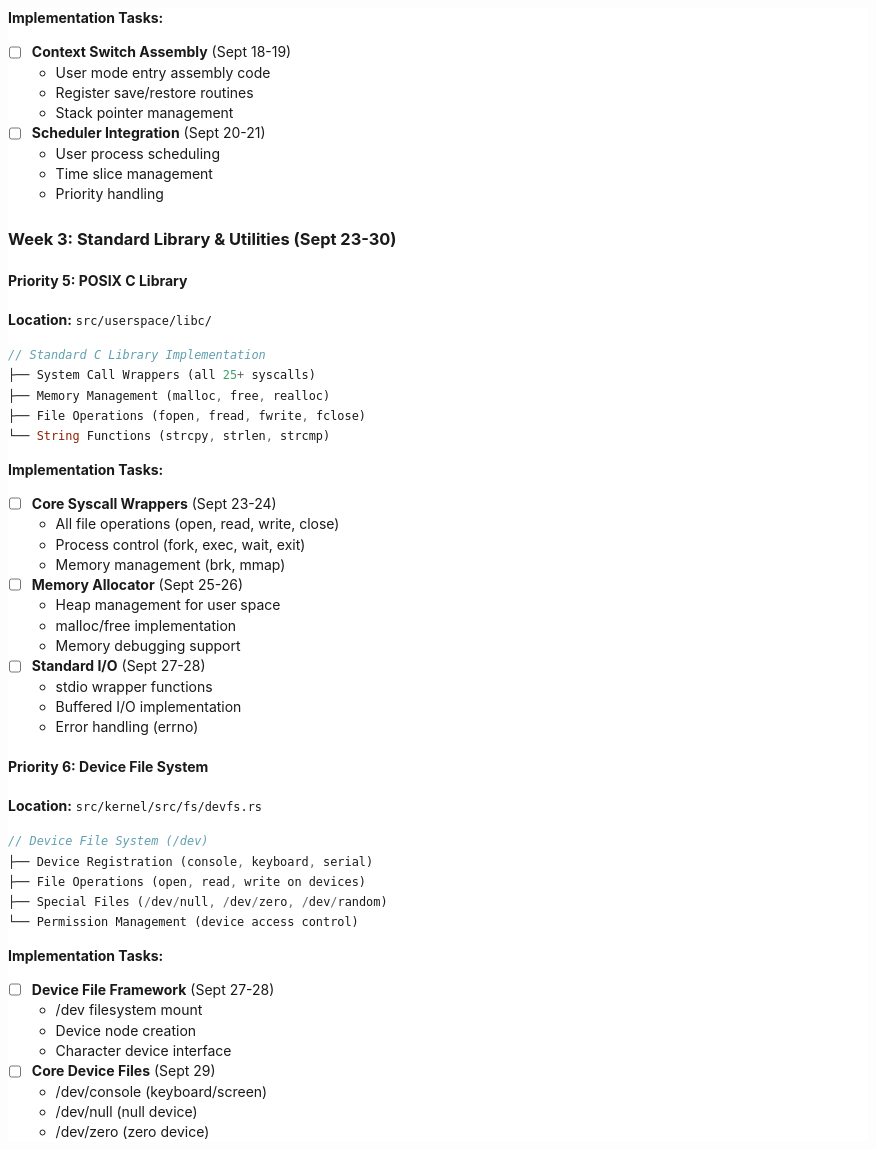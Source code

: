 **Implementation Tasks:**

- [ ] **Context Switch Assembly** (Sept 18-19)
  - User mode entry assembly code
  - Register save/restore routines
  - Stack pointer management
- [ ] **Scheduler Integration** (Sept 20-21)
  - User process scheduling
  - Time slice management
  - Priority handling

### **Week 3: Standard Library & Utilities (Sept 23-30)**

#### **Priority 5: POSIX C Library**

**Location:** `src/userspace/libc/`

```rust
// Standard C Library Implementation
├── System Call Wrappers (all 25+ syscalls)
├── Memory Management (malloc, free, realloc)
├── File Operations (fopen, fread, fwrite, fclose)
└── String Functions (strcpy, strlen, strcmp)
```

**Implementation Tasks:**

- [ ] **Core Syscall Wrappers** (Sept 23-24)
  - All file operations (open, read, write, close)
  - Process control (fork, exec, wait, exit)
  - Memory management (brk, mmap)
- [ ] **Memory Allocator** (Sept 25-26)
  - Heap management for user space
  - malloc/free implementation
  - Memory debugging support
- [ ] **Standard I/O** (Sept 27-28)
  - stdio wrapper functions
  - Buffered I/O implementation
  - Error handling (errno)

#### **Priority 6: Device File System**

**Location:** `src/kernel/src/fs/devfs.rs`

```rust
// Device File System (/dev)
├── Device Registration (console, keyboard, serial)
├── File Operations (open, read, write on devices)
├── Special Files (/dev/null, /dev/zero, /dev/random)
└── Permission Management (device access control)
```

**Implementation Tasks:**

- [ ] **Device File Framework** (Sept 27-28)
  - /dev filesystem mount
  - Device node creation
  - Character device interface
- [ ] **Core Device Files** (Sept 29)
  - /dev/console (keyboard/screen)
  - /dev/null (null device)
  - /dev/zero (zero device)
